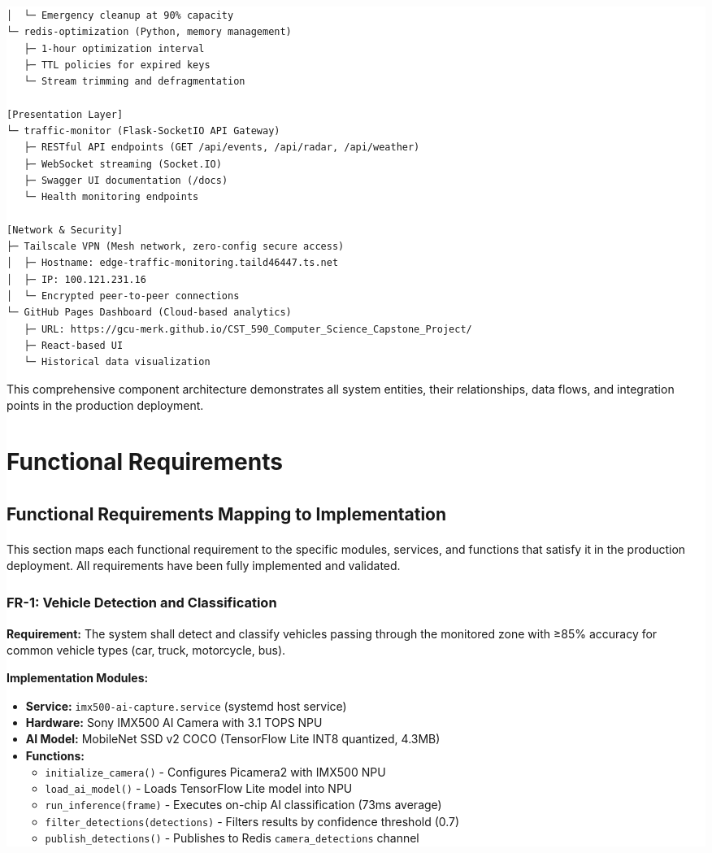 ```
│  └─ Emergency cleanup at 90% capacity
└─ redis-optimization (Python, memory management)
   ├─ 1-hour optimization interval
   ├─ TTL policies for expired keys
   └─ Stream trimming and defragmentation

[Presentation Layer]
└─ traffic-monitor (Flask-SocketIO API Gateway)
   ├─ RESTful API endpoints (GET /api/events, /api/radar, /api/weather)
   ├─ WebSocket streaming (Socket.IO)
   ├─ Swagger UI documentation (/docs)
   └─ Health monitoring endpoints

[Network & Security]
├─ Tailscale VPN (Mesh network, zero-config secure access)
│  ├─ Hostname: edge-traffic-monitoring.taild46447.ts.net
│  ├─ IP: 100.121.231.16
│  └─ Encrypted peer-to-peer connections
└─ GitHub Pages Dashboard (Cloud-based analytics)
   ├─ URL: https://gcu-merk.github.io/CST_590_Computer_Science_Capstone_Project/
   ├─ React-based UI
   └─ Historical data visualization
```

This comprehensive component architecture demonstrates all system entities, their relationships, data flows, and integration points in the production deployment.

# **Functional Requirements**

## Functional Requirements Mapping to Implementation

This section maps each functional requirement to the specific modules, services, and functions that satisfy it in the production deployment. All requirements have been fully implemented and validated.

### FR-1: Vehicle Detection and Classification

**Requirement:** The system shall detect and classify vehicles passing through the monitored zone with ≥85% accuracy for common vehicle types (car, truck, motorcycle, bus).

**Implementation Modules:**
- **Service:** `imx500-ai-capture.service` (systemd host service)
- **Hardware:** Sony IMX500 AI Camera with 3.1 TOPS NPU
- **AI Model:** MobileNet SSD v2 COCO (TensorFlow Lite INT8 quantized, 4.3MB)
- **Functions:**
  - `initialize_camera()` - Configures Picamera2 with IMX500 NPU
  - `load_ai_model()` - Loads TensorFlow Lite model into NPU
  - `run_inference(frame)` - Executes on-chip AI classification (73ms average)
  - `filter_detections(detections)` - Filters results by confidence threshold (0.7)
  - `publish_detections()` - Publishes to Redis `camera_detections` channel
